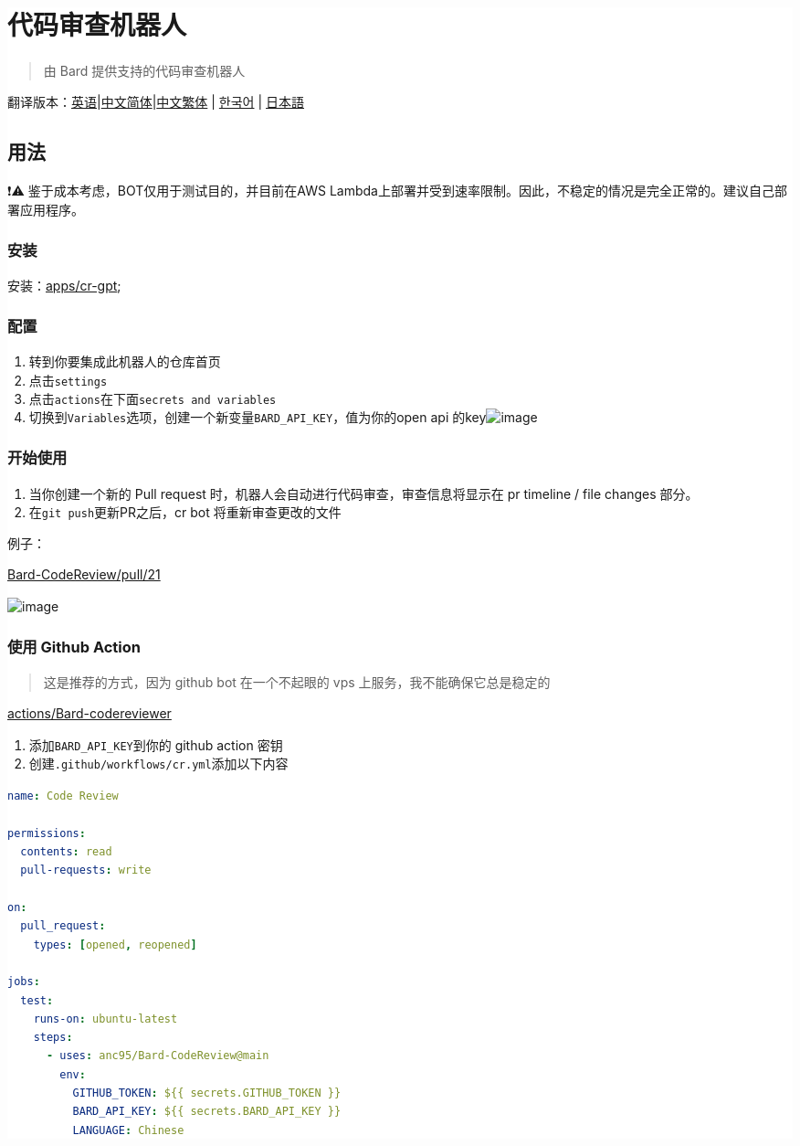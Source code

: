 # 代码审查机器人

> 由 Bard 提供支持的代码审查机器人

翻译版本：[英语](./README.md)\|[中文简体](./README.zh-CN.md)\|[中文繁体](./README.zh-TW.md) \| [한국어](./README.ko.md) \| [日本語](./README.ja.md)

## 用法

❗️⚠️ 鉴于成本考虑，BOT仅用于测试目的，并目前在AWS Lambda上部署并受到速率限制。因此，不稳定的情况是完全正常的。建议自己部署应用程序。

### 安装

安装：[apps/cr-gpt](https://github.com/apps/cr-gpt);

### 配置

1.  转到你要集成此机器人的仓库首页
2.  点击`settings`
3.  点击`actions`在下面`secrets and variables`
4.  切换到`Variables`选项，创建一个新变量`BARD_API_KEY`，值为你的open api 的key<img width="1465" alt="image" src="https://user-images.githubusercontent.com/13167934/218533628-3974b70f-c423-44b0-b096-d1ec2ace85ea.png">

### 开始使用

1.  当你创建一个新的 Pull request 时，机器人会自动进行代码审查，审查信息将显示在 pr timeline / file changes 部分。
2.  在`git push`更新PR之后，cr bot 将重新审查更改的文件

例子：

[Bard-CodeReview/pull/21](https://github.com/anc95/Bard-CodeReview/pull/21)

<img width="1052" alt="image" src="https://user-images.githubusercontent.com/13167934/218999459-812206e1-d8d2-4900-8ce8-19b5b6e1f5cb.png">

### 使用 Github Action

> 这是推荐的方式，因为 github bot 在一个不起眼的 vps 上服务，我不能确保它总是稳定的

[actions/Bard-codereviewer](https://github.com/marketplace/actions/Bard-codereviewer)

1.  添加`BARD_API_KEY`到你的 github action 密钥
2.  创建`.github/workflows/cr.yml`添加以下内容

```yml
name: Code Review

permissions:
  contents: read
  pull-requests: write

on:
  pull_request:
    types: [opened, reopened]

jobs:
  test:
    runs-on: ubuntu-latest
    steps:
      - uses: anc95/Bard-CodeReview@main
        env:
          GITHUB_TOKEN: ${{ secrets.GITHUB_TOKEN }}
          BARD_API_KEY: ${{ secrets.BARD_API_KEY }}
          LANGUAGE: Chinese
```
